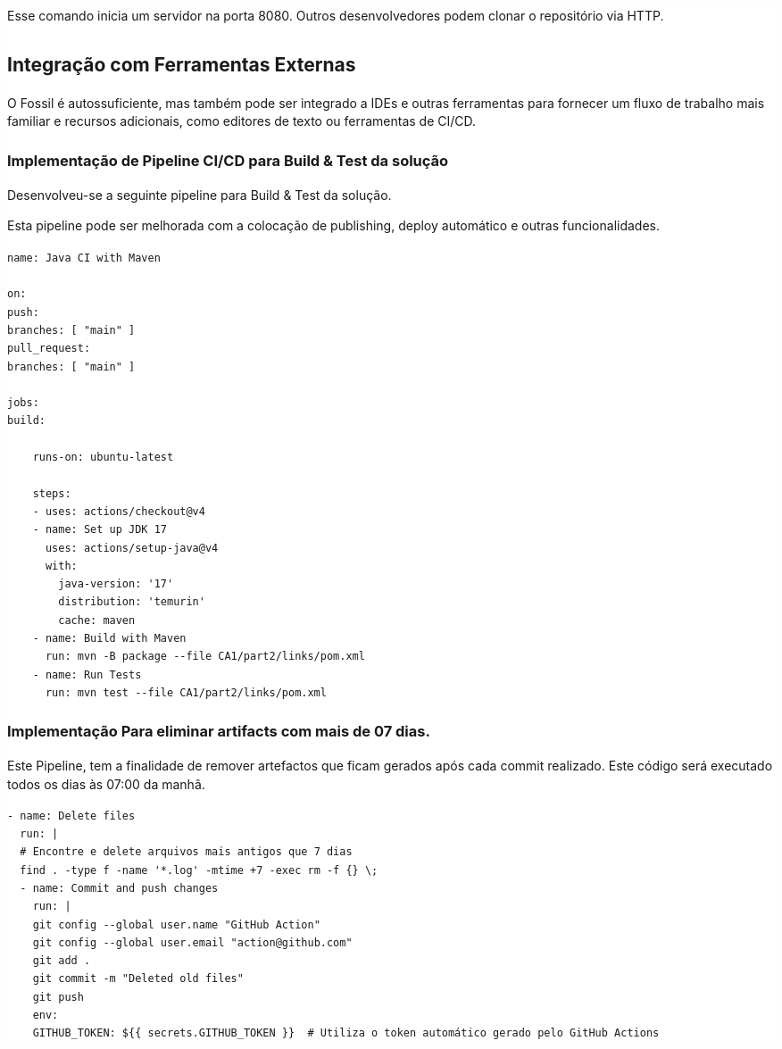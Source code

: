 Esse comando inicia um servidor na porta 8080. 
Outros desenvolvedores podem clonar o repositório via HTTP.

## Integração com Ferramentas Externas

O Fossil é autossuficiente, mas também pode ser integrado a IDEs e 
outras ferramentas para fornecer um fluxo de trabalho mais familiar 
e recursos adicionais, como editores de texto ou ferramentas de CI/CD.



### Implementação de Pipeline CI/CD para Build & Test da solução

Desenvolveu-se a seguinte pipeline para Build & Test da solução. 

Esta pipeline pode ser melhorada com a colocação de publishing, deploy automático e outras funcionalidades.

    name: Java CI with Maven
    
    on:
    push:
    branches: [ "main" ]
    pull_request:
    branches: [ "main" ]
    
    jobs:
    build:
    
        runs-on: ubuntu-latest
    
        steps:
        - uses: actions/checkout@v4
        - name: Set up JDK 17
          uses: actions/setup-java@v4
          with:
            java-version: '17'
            distribution: 'temurin'
            cache: maven
        - name: Build with Maven
          run: mvn -B package --file CA1/part2/links/pom.xml
        - name: Run Tests
          run: mvn test --file CA1/part2/links/pom.xml


### Implementação Para eliminar artifacts com mais de 07 dias.

Este Pipeline, tem a finalidade de remover artefactos que ficam gerados após cada commit realizado. 
Este código será executado todos os dias às 07:00 da manhã.

    - name: Delete files
      run: |
      # Encontre e delete arquivos mais antigos que 7 dias
      find . -type f -name '*.log' -mtime +7 -exec rm -f {} \;
      - name: Commit and push changes
        run: |
        git config --global user.name "GitHub Action"
        git config --global user.email "action@github.com"
        git add .
        git commit -m "Deleted old files"
        git push
        env:
        GITHUB_TOKEN: ${{ secrets.GITHUB_TOKEN }}  # Utiliza o token automático gerado pelo GitHub Actions
